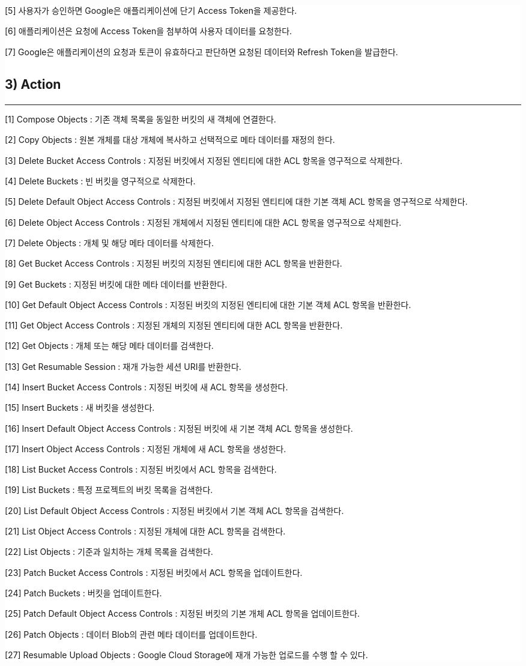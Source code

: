 [5] 사용자가 승인하면 Google은 애플리케이션에 단기 Access Token을 제공한다.

[6] 애플리케이션은 요청에 Access Token을 첨부하여 사용자 데이터를 요청한다.

[7] Google은 애플리케이션의 요청과 토큰이 유효하다고 판단하면 요청된 데이터와 Refresh Token을 발급한다.

## 3) Action

---

[1] Compose Objects : 기존 객체 목록을 동일한 버킷의 새 객체에 연결한다.

[2] Copy Objects : 원본 개체를 대상 개체에 복사하고 선택적으로 메타 데이터를 재정의 한다.

[3] Delete Bucket Access Controls : 지정된 버킷에서 지정된 엔티티에 대한 ACL 항목을 영구적으로 삭제한다.

[4] Delete Buckets : 빈 버킷을 영구적으로 삭제한다.

[5] Delete Default Object Access Controls : 지정된 버킷에서 지정된 엔티티에 대한 기본 객체 ACL 항목을 영구적으로 삭제한다.

[6] Delete Object Access Controls : 지정된 개체에서 지정된 엔티티에 대한 ACL 항목을 영구적으로 삭제한다.

[7] Delete Objects : 개체 및 해당 메타 데이터를 삭제한다.

[8] Get Bucket Access Controls : 지정된 버킷의 지정된 엔티티에 대한 ACL 항목을 반환한다.

[9] Get Buckets : 지정된 버킷에 대한 메타 데이터를 반환한다.

[10] Get Default Object Access Controls : 지정된 버킷의 지정된 엔티티에 대한 기본 객체 ACL 항목을 반환한다.

[11] Get Object Access Controls : 지정된 개체의 지정된 엔티티에 대한 ACL 항목을 반환한다.

[12] Get Objects : 개체 또는 해당 메타 데이터를 검색한다.

[13] Get Resumable Session : 재개 가능한 세션 URI를 반환한다.

[14] Insert Bucket Access Controls : 지정된 버킷에 새 ACL 항목을 생성한다.

[15] Insert Buckets : 새 버킷을 생성한다.

[16] Insert Default Object Access Controls : 지정된 버킷에 새 기본 객체 ACL 항목을 생성한다.

[17] Insert Object Access Controls : 지정된 개체에 새 ACL 항목을 생성한다.

[18] List Bucket Access Controls : 지정된 버킷에서 ACL 항목을 검색한다.

[19] List Buckets : 특정 프로젝트의 버킷 목록을 검색한다.

[20] List Default Object Access Controls : 지정된 버킷에서 기본 객체 ACL 항목을 검색한다.

[21] List Object Access Controls : 지정된 개체에 대한 ACL 항목을 검색한다.

[22] List Objects : 기준과 일치하는 개체 목록을 검색한다.

[23] Patch Bucket Access Controls : 지정된 버킷에서 ACL 항목을 업데이트한다.

[24] Patch Buckets : 버킷을 업데이트한다.

[25] Patch Default Object Access Controls : 지정된 버킷의 기본 개체 ACL 항목을 업데이트한다.

[26] Patch Objects : 데이터 Blob의 관련 메타 데이터를 업데이트한다.

[27] Resumable Upload Objects : Google Cloud Storage에 재개 가능한 업로드를 수행 할 수 있다.
